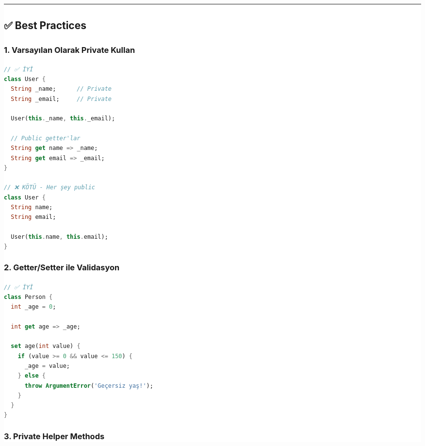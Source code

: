 ```dart
```

---

## ✅ Best Practices

### 1. Varsayılan Olarak Private Kullan

```dart
// ✅ İYİ
class User {
  String _name;      // Private
  String _email;     // Private
  
  User(this._name, this._email);
  
  // Public getter'lar
  String get name => _name;
  String get email => _email;
}

// ❌ KÖTÜ - Her şey public
class User {
  String name;
  String email;
  
  User(this.name, this.email);
}
```

### 2. Getter/Setter ile Validasyon

```dart
// ✅ İYİ
class Person {
  int _age = 0;
  
  int get age => _age;
  
  set age(int value) {
    if (value >= 0 && value <= 150) {
      _age = value;
    } else {
      throw ArgumentError('Geçersiz yaş!');
    }
  }
}
```

### 3. Private Helper Methods
